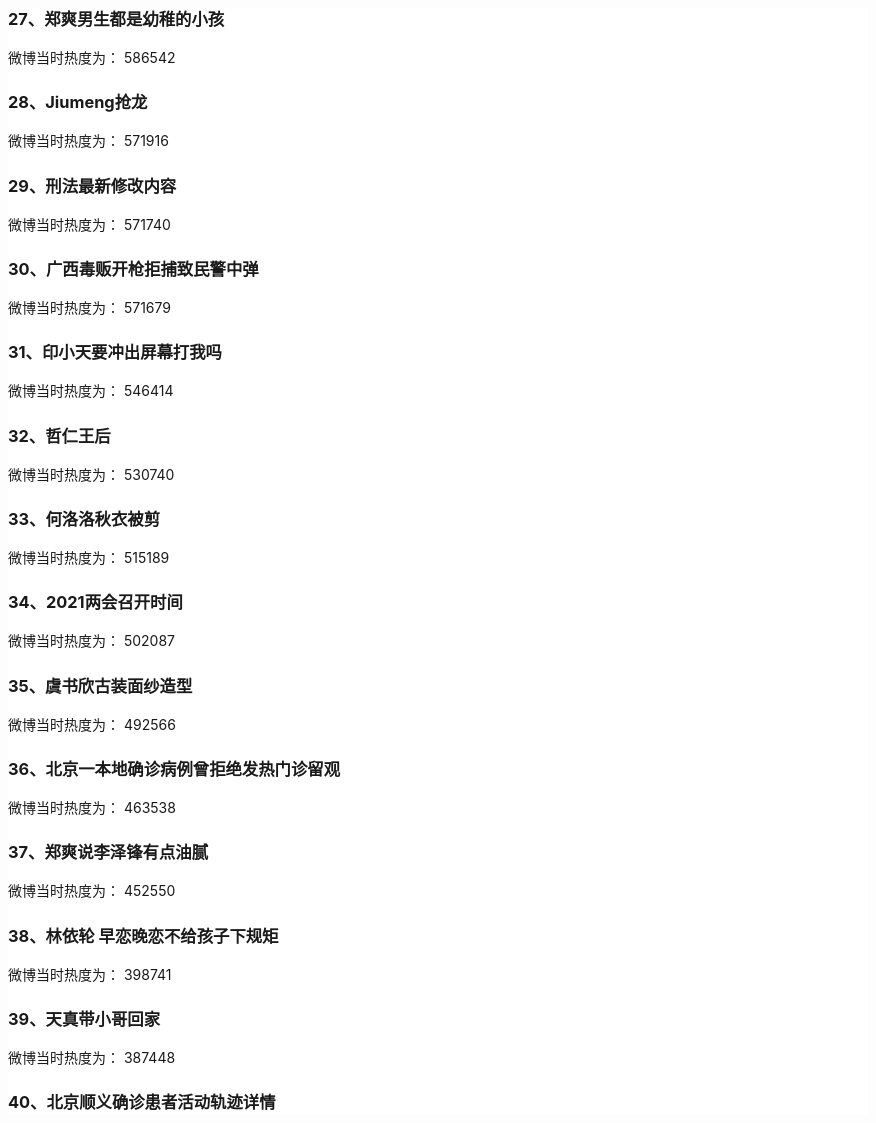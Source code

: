 ### 27、郑爽男生都是幼稚的小孩

微博当时热度为： 586542

### 28、Jiumeng抢龙

微博当时热度为： 571916

### 29、刑法最新修改内容

微博当时热度为： 571740

### 30、广西毒贩开枪拒捕致民警中弹

微博当时热度为： 571679

### 31、印小天要冲出屏幕打我吗

微博当时热度为： 546414

### 32、哲仁王后

微博当时热度为： 530740

### 33、何洛洛秋衣被剪

微博当时热度为： 515189

### 34、2021两会召开时间

微博当时热度为： 502087

### 35、虞书欣古装面纱造型

微博当时热度为： 492566

### 36、北京一本地确诊病例曾拒绝发热门诊留观

微博当时热度为： 463538

### 37、郑爽说李泽锋有点油腻

微博当时热度为： 452550

### 38、林依轮 早恋晚恋不给孩子下规矩

微博当时热度为： 398741

### 39、天真带小哥回家

微博当时热度为： 387448

### 40、北京顺义确诊患者活动轨迹详情
